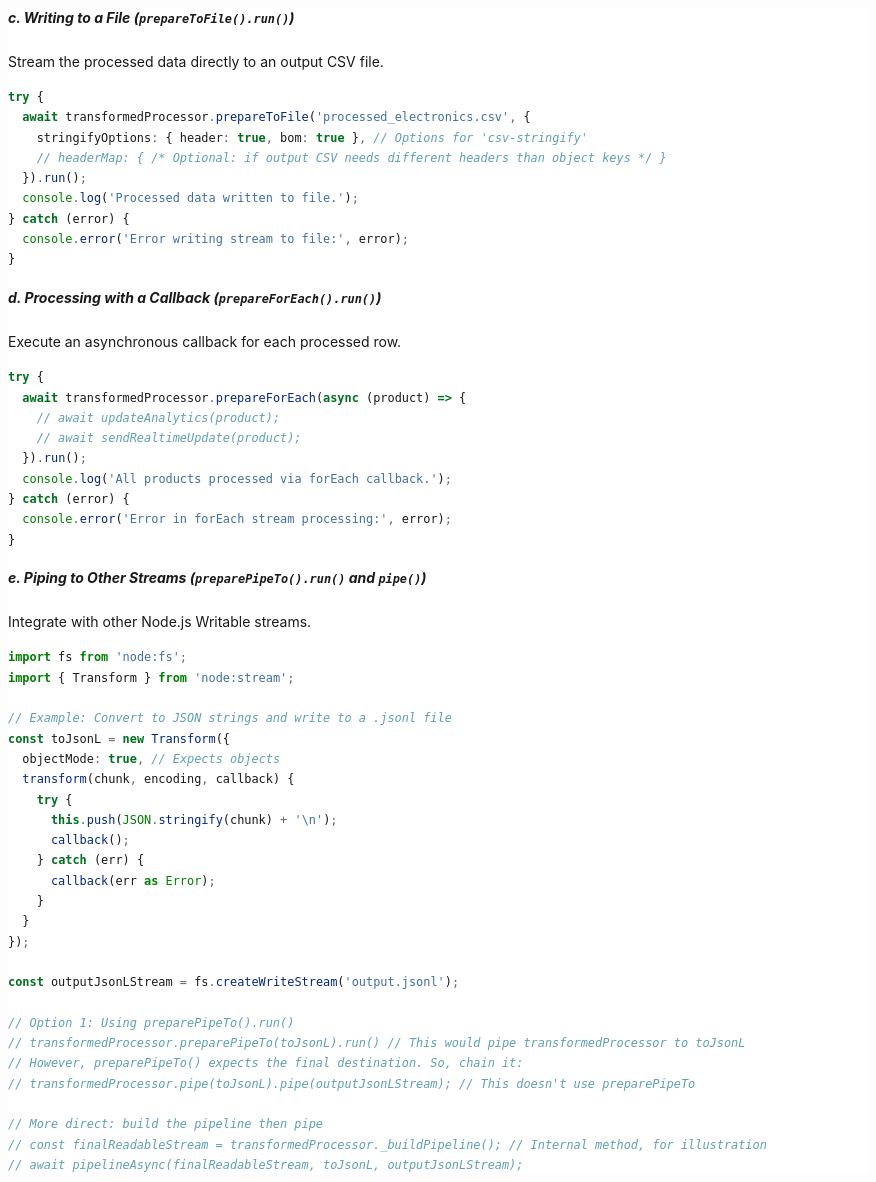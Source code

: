 ##### c. Writing to a File (`prepareToFile().run()`)

Stream the processed data directly to an output CSV file.

```typescript
try {
  await transformedProcessor.prepareToFile('processed_electronics.csv', {
    stringifyOptions: { header: true, bom: true }, // Options for 'csv-stringify'
    // headerMap: { /* Optional: if output CSV needs different headers than object keys */ }
  }).run();
  console.log('Processed data written to file.');
} catch (error) {
  console.error('Error writing stream to file:', error);
}
```

##### d. Processing with a Callback (`prepareForEach().run()`)

Execute an asynchronous callback for each processed row.

```typescript
try {
  await transformedProcessor.prepareForEach(async (product) => {
    // await updateAnalytics(product);
    // await sendRealtimeUpdate(product);
  }).run();
  console.log('All products processed via forEach callback.');
} catch (error) {
  console.error('Error in forEach stream processing:', error);
}
```

##### e. Piping to Other Streams (`preparePipeTo().run()` and `pipe()`)

Integrate with other Node.js Writable streams.

```typescript
import fs from 'node:fs';
import { Transform } from 'node:stream';

// Example: Convert to JSON strings and write to a .jsonl file
const toJsonL = new Transform({
  objectMode: true, // Expects objects
  transform(chunk, encoding, callback) {
    try {
      this.push(JSON.stringify(chunk) + '\n');
      callback();
    } catch (err) {
      callback(err as Error);
    }
  }
});

const outputJsonLStream = fs.createWriteStream('output.jsonl');

// Option 1: Using preparePipeTo().run()
// transformedProcessor.preparePipeTo(toJsonL).run() // This would pipe transformedProcessor to toJsonL
// However, preparePipeTo() expects the final destination. So, chain it:
// transformedProcessor.pipe(toJsonL).pipe(outputJsonLStream); // This doesn't use preparePipeTo

// More direct: build the pipeline then pipe
// const finalReadableStream = transformedProcessor._buildPipeline(); // Internal method, for illustration
// await pipelineAsync(finalReadableStream, toJsonL, outputJsonLStream);
```